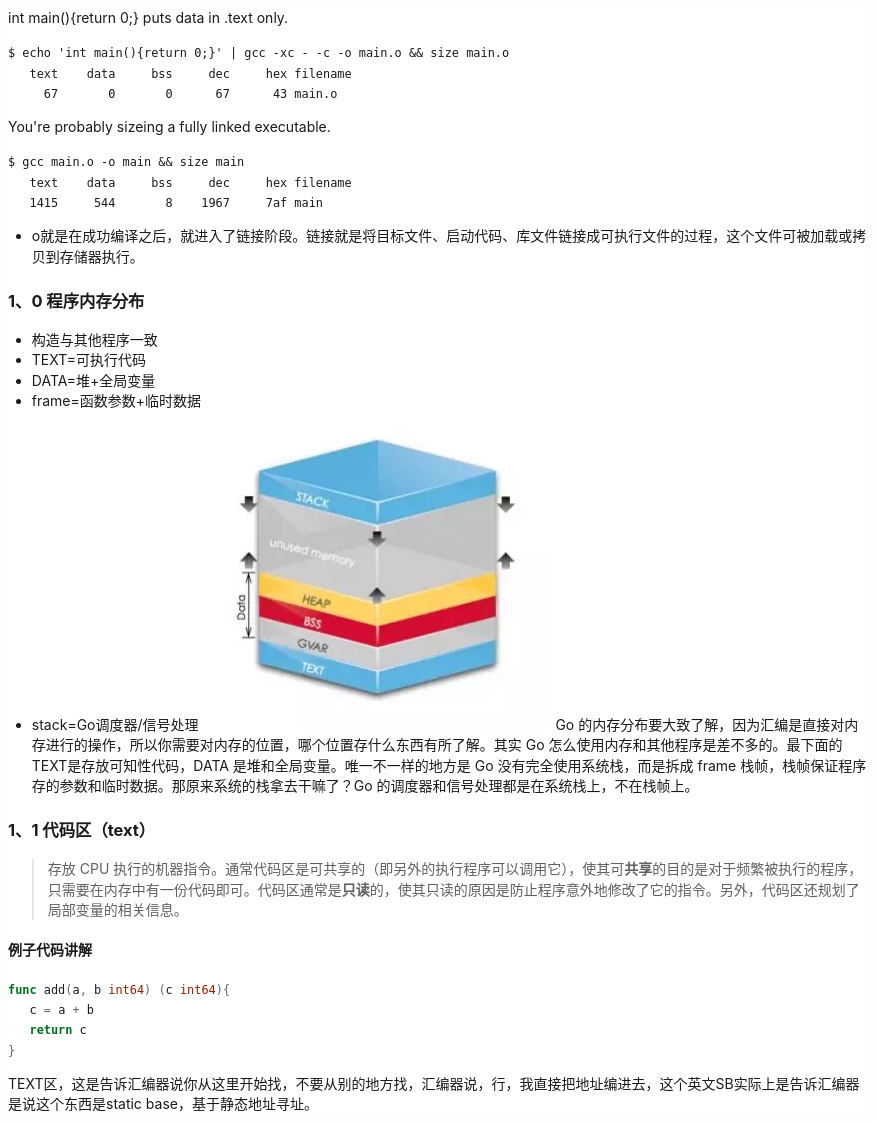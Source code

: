 
int main(){return 0;} puts data in .text only.
```
$ echo 'int main(){return 0;}' | gcc -xc - -c -o main.o && size main.o
   text    data     bss     dec     hex filename
     67       0       0      67      43 main.o
```
You're probably sizeing a fully linked executable.
```
$ gcc main.o -o main && size main
   text    data     bss     dec     hex filename
   1415     544       8    1967     7af main
```

- o就是在成功编译之后，就进入了链接阶段。链接就是将目标文件、启动代码、库文件链接成可执行文件的过程，这个文件可被加载或拷贝到存储器执行。

### 1、0 程序内存分布

- 构造与其他程序一致
- TEXT=可执行代码
- DATA=堆+全局变量
- frame=函数参数+临时数据
- stack=Go调度器/信号处理
![](img/go-mem.webp)
Go 的内存分布要大致了解，因为汇编是直接对内存进行的操作，所以你需要对内存的位置，哪个位置存什么东西有所了解。其实 Go 怎么使用内存和其他程序是差不多的。最下面的TEXT是存放可知性代码，DATA 是堆和全局变量。唯一不一样的地方是 Go 没有完全使用系统栈，而是拆成 frame 栈帧，栈帧保证程序存的参数和临时数据。那原来系统的栈拿去干嘛了？Go 的调度器和信号处理都是在系统栈上，不在栈帧上。


### 1、1 代码区（text）

> 存放 CPU 执行的机器指令。通常代码区是可共享的（即另外的执行程序可以调用它），使其可**共享**的目的是对于频繁被执行的程序，只需要在内存中有一份代码即可。代码区通常是**只读**的，使其只读的原因是防止程序意外地修改了它的指令。另外，代码区还规划了局部变量的相关信息。

#### 例子代码讲解
```go
func add(a, b int64) (c int64){
   c = a + b
   return c
}
```
TEXT区，这是告诉汇编器说你从这里开始找，不要从别的地方找，汇编器说，行，我直接把地址编进去，这个英文SB实际上是告诉汇编器是说这个东西是static base，基于静态地址寻址。
